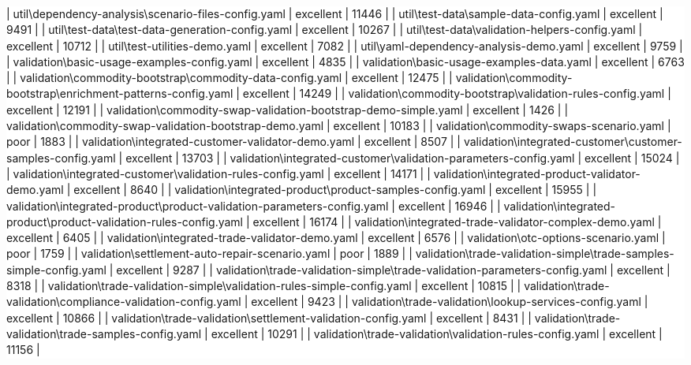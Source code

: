 | util\dependency-analysis\scenario-files-config.yaml | excellent | 11446 |
| util\test-data\sample-data-config.yaml | excellent | 9491 |
| util\test-data\test-data-generation-config.yaml | excellent | 10267 |
| util\test-data\validation-helpers-config.yaml | excellent | 10712 |
| util\test-utilities-demo.yaml | excellent | 7082 |
| util\yaml-dependency-analysis-demo.yaml | excellent | 9759 |
| validation\basic-usage-examples-config.yaml | excellent | 4835 |
| validation\basic-usage-examples-data.yaml | excellent | 6763 |
| validation\commodity-bootstrap\commodity-data-config.yaml | excellent | 12475 |
| validation\commodity-bootstrap\enrichment-patterns-config.yaml | excellent | 14249 |
| validation\commodity-bootstrap\validation-rules-config.yaml | excellent | 12191 |
| validation\commodity-swap-validation-bootstrap-demo-simple.yaml | excellent | 1426 |
| validation\commodity-swap-validation-bootstrap-demo.yaml | excellent | 10183 |
| validation\commodity-swaps-scenario.yaml | poor | 1883 |
| validation\integrated-customer-validator-demo.yaml | excellent | 8507 |
| validation\integrated-customer\customer-samples-config.yaml | excellent | 13703 |
| validation\integrated-customer\validation-parameters-config.yaml | excellent | 15024 |
| validation\integrated-customer\validation-rules-config.yaml | excellent | 14171 |
| validation\integrated-product-validator-demo.yaml | excellent | 8640 |
| validation\integrated-product\product-samples-config.yaml | excellent | 15955 |
| validation\integrated-product\product-validation-parameters-config.yaml | excellent | 16946 |
| validation\integrated-product\product-validation-rules-config.yaml | excellent | 16174 |
| validation\integrated-trade-validator-complex-demo.yaml | excellent | 6405 |
| validation\integrated-trade-validator-demo.yaml | excellent | 6576 |
| validation\otc-options-scenario.yaml | poor | 1759 |
| validation\settlement-auto-repair-scenario.yaml | poor | 1889 |
| validation\trade-validation-simple\trade-samples-simple-config.yaml | excellent | 9287 |
| validation\trade-validation-simple\trade-validation-parameters-config.yaml | excellent | 8318 |
| validation\trade-validation-simple\validation-rules-simple-config.yaml | excellent | 10815 |
| validation\trade-validation\compliance-validation-config.yaml | excellent | 9423 |
| validation\trade-validation\lookup-services-config.yaml | excellent | 10866 |
| validation\trade-validation\settlement-validation-config.yaml | excellent | 8431 |
| validation\trade-validation\trade-samples-config.yaml | excellent | 10291 |
| validation\trade-validation\validation-rules-config.yaml | excellent | 11156 |
